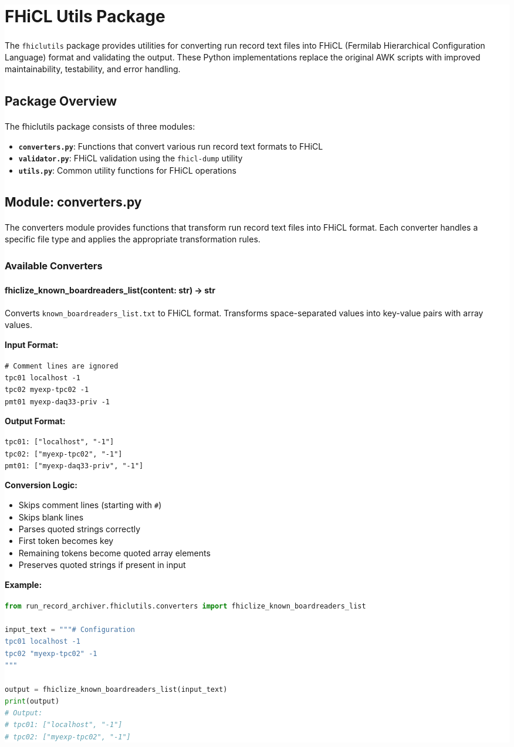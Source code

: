 # FHiCL Utils Package

The `fhiclutils` package provides utilities for converting run record text files into FHiCL (Fermilab Hierarchical Configuration Language) format and validating the output. These Python implementations replace the original AWK scripts with improved maintainability, testability, and error handling.

## Package Overview

The fhiclutils package consists of three modules:

- **`converters.py`**: Functions that convert various run record text formats to FHiCL
- **`validator.py`**: FHiCL validation using the `fhicl-dump` utility
- **`utils.py`**: Common utility functions for FHiCL operations

## Module: converters.py

The converters module provides functions that transform run record text files into FHiCL format. Each converter handles a specific file type and applies the appropriate transformation rules.

### Available Converters

#### fhiclize_known_boardreaders_list(content: str) -> str

Converts `known_boardreaders_list.txt` to FHiCL format. Transforms space-separated values into key-value pairs with array values.

**Input Format:**
```
# Comment lines are ignored
tpc01 localhost -1
tpc02 myexp-tpc02 -1
pmt01 myexp-daq33-priv -1
```

**Output Format:**
```
tpc01: ["localhost", "-1"]
tpc02: ["myexp-tpc02", "-1"]
pmt01: ["myexp-daq33-priv", "-1"]
```

**Conversion Logic:**
- Skips comment lines (starting with `#`)
- Skips blank lines
- Parses quoted strings correctly
- First token becomes key
- Remaining tokens become quoted array elements
- Preserves quoted strings if present in input

**Example:**
```python
from run_record_archiver.fhiclutils.converters import fhiclize_known_boardreaders_list

input_text = """# Configuration
tpc01 localhost -1
tpc02 "myexp-tpc02" -1
"""

output = fhiclize_known_boardreaders_list(input_text)
print(output)
# Output:
# tpc01: ["localhost", "-1"]
# tpc02: ["myexp-tpc02", "-1"]
```
